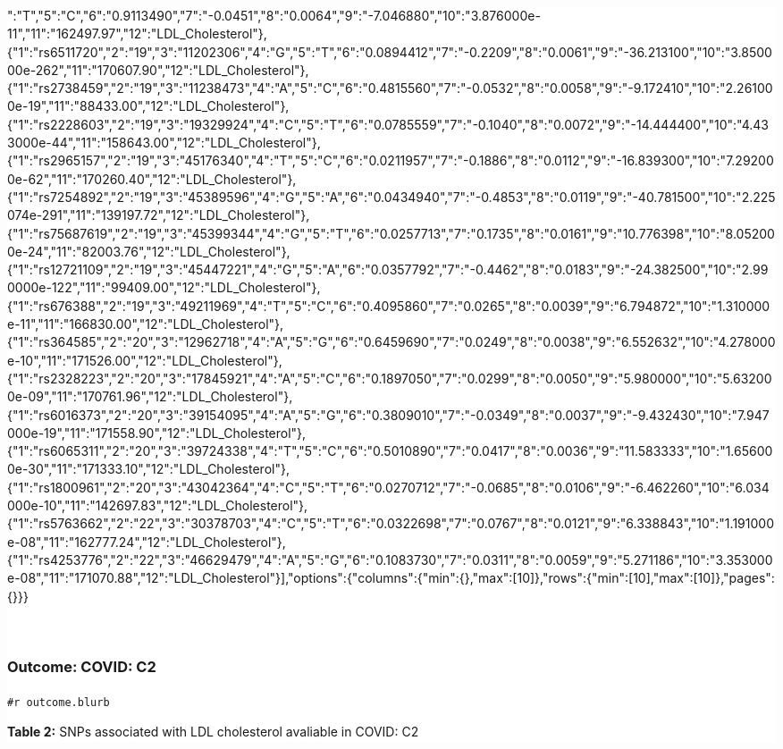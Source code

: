 ":"T","5":"C","6":"0.9113490","7":"-0.0451","8":"0.0064","9":"-7.046880","10":"3.876000e-11","11":"162497.97","12":"LDL_Cholesterol"},{"1":"rs6511720","2":"19","3":"11202306","4":"G","5":"T","6":"0.0894412","7":"-0.2209","8":"0.0061","9":"-36.213100","10":"3.850000e-262","11":"170607.90","12":"LDL_Cholesterol"},{"1":"rs2738459","2":"19","3":"11238473","4":"A","5":"C","6":"0.4815560","7":"-0.0532","8":"0.0058","9":"-9.172410","10":"2.261000e-19","11":"88433.00","12":"LDL_Cholesterol"},{"1":"rs2228603","2":"19","3":"19329924","4":"C","5":"T","6":"0.0785559","7":"-0.1040","8":"0.0072","9":"-14.444400","10":"4.433000e-44","11":"158643.00","12":"LDL_Cholesterol"},{"1":"rs2965157","2":"19","3":"45176340","4":"T","5":"C","6":"0.0211957","7":"-0.1886","8":"0.0112","9":"-16.839300","10":"7.292000e-62","11":"170260.40","12":"LDL_Cholesterol"},{"1":"rs7254892","2":"19","3":"45389596","4":"G","5":"A","6":"0.0434940","7":"-0.4853","8":"0.0119","9":"-40.781500","10":"2.225074e-291","11":"139197.72","12":"LDL_Cholesterol"},{"1":"rs75687619","2":"19","3":"45399344","4":"G","5":"T","6":"0.0257713","7":"0.1735","8":"0.0161","9":"10.776398","10":"8.052000e-24","11":"82003.76","12":"LDL_Cholesterol"},{"1":"rs12721109","2":"19","3":"45447221","4":"G","5":"A","6":"0.0357792","7":"-0.4462","8":"0.0183","9":"-24.382500","10":"2.990000e-122","11":"99409.00","12":"LDL_Cholesterol"},{"1":"rs676388","2":"19","3":"49211969","4":"T","5":"C","6":"0.4095860","7":"0.0265","8":"0.0039","9":"6.794872","10":"1.310000e-11","11":"166830.00","12":"LDL_Cholesterol"},{"1":"rs364585","2":"20","3":"12962718","4":"A","5":"G","6":"0.6459690","7":"0.0249","8":"0.0038","9":"6.552632","10":"4.278000e-10","11":"171526.00","12":"LDL_Cholesterol"},{"1":"rs2328223","2":"20","3":"17845921","4":"A","5":"C","6":"0.1897050","7":"0.0299","8":"0.0050","9":"5.980000","10":"5.632000e-09","11":"170761.96","12":"LDL_Cholesterol"},{"1":"rs6016373","2":"20","3":"39154095","4":"A","5":"G","6":"0.3809010","7":"-0.0349","8":"0.0037","9":"-9.432430","10":"7.947000e-19","11":"171558.90","12":"LDL_Cholesterol"},{"1":"rs6065311","2":"20","3":"39724338","4":"T","5":"C","6":"0.5010890","7":"0.0417","8":"0.0036","9":"11.583333","10":"1.656000e-30","11":"171333.10","12":"LDL_Cholesterol"},{"1":"rs1800961","2":"20","3":"43042364","4":"C","5":"T","6":"0.0270712","7":"-0.0685","8":"0.0106","9":"-6.462260","10":"6.034000e-10","11":"142697.83","12":"LDL_Cholesterol"},{"1":"rs5763662","2":"22","3":"30378703","4":"C","5":"T","6":"0.0322698","7":"0.0767","8":"0.0121","9":"6.338843","10":"1.191000e-08","11":"162777.24","12":"LDL_Cholesterol"},{"1":"rs4253776","2":"22","3":"46629479","4":"A","5":"G","6":"0.1083730","7":"0.0311","8":"0.0059","9":"5.271186","10":"3.353000e-08","11":"171070.88","12":"LDL_Cholesterol"}],"options":{"columns":{"min":{},"max":[10]},"rows":{"min":[10],"max":[10]},"pages":{}}}
  </script>
</div>
<br>

### Outcome: COVID: C2
`#r outcome.blurb`
<br>

**Table 2:** SNPs associated with LDL cholesterol avaliable in COVID: C2
<div data-pagedtable="false">
  <script data-pagedtable-source type="application/json">